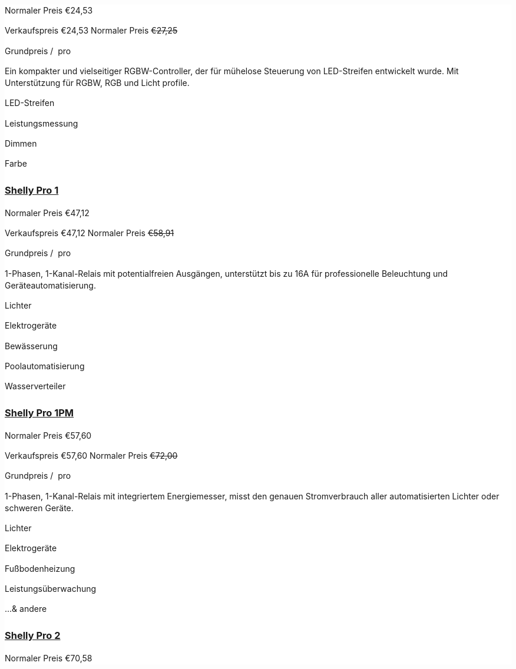 Normaler Preis  €24,53

Verkaufspreis  €24,53 Normaler Preis  ~~€27,25~~

Grundpreis /  pro

 Ein kompakter und vielseitiger RGBW-Controller, der für mühelose Steuerung von LED-Streifen entwickelt wurde. Mit Unterstützung für RGBW, RGB und Licht profile.

 LED-Streifen

 Leistungsmessung

 Dimmen

 Farbe

### [Shelly Pro 1](/de/products/shelly-pro-1)  ###

Normaler Preis  €47,12

Verkaufspreis  €47,12 Normaler Preis  ~~€58,91~~

Grundpreis /  pro

 1-Phasen, 1-Kanal-Relais mit potentialfreien Ausgängen, unterstützt bis zu 16A für professionelle Beleuchtung und Geräteautomatisierung.

 Lichter

 Elektrogeräte

 Bewässerung

 Poolautomatisierung

 Wasserverteiler

### [Shelly Pro 1PM](/de/products/shelly-pro-1pm)  ###

Normaler Preis  €57,60

Verkaufspreis  €57,60 Normaler Preis  ~~€72,00~~

Grundpreis /  pro

 1-Phasen, 1-Kanal-Relais mit integriertem Energiemesser, misst den genauen Stromverbrauch aller automatisierten Lichter oder schweren Geräte.

 Lichter

 Elektrogeräte

 Fußbodenheizung

 Leistungsüberwachung

 ...& andere

### [Shelly Pro 2](/de/products/shelly-pro-2)  ###

Normaler Preis  €70,58
